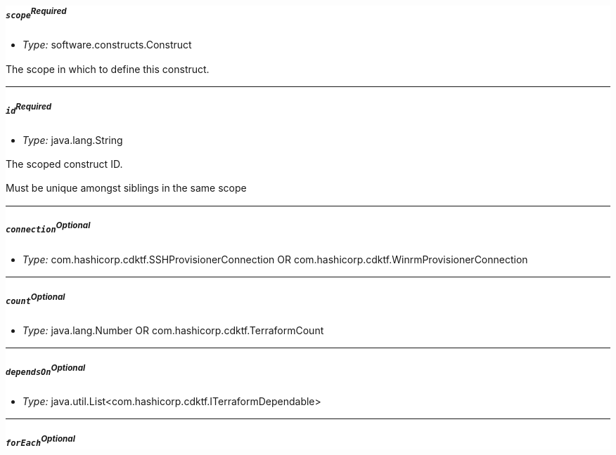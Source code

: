 
##### `scope`<sup>Required</sup> <a name="scope" id="rhizo-co-terraform-provider-oci.dataOciBlockchainBlockchainPlatform.DataOciBlockchainBlockchainPlatform.Initializer.parameter.scope"></a>

- *Type:* software.constructs.Construct

The scope in which to define this construct.

---

##### `id`<sup>Required</sup> <a name="id" id="rhizo-co-terraform-provider-oci.dataOciBlockchainBlockchainPlatform.DataOciBlockchainBlockchainPlatform.Initializer.parameter.id"></a>

- *Type:* java.lang.String

The scoped construct ID.

Must be unique amongst siblings in the same scope

---

##### `connection`<sup>Optional</sup> <a name="connection" id="rhizo-co-terraform-provider-oci.dataOciBlockchainBlockchainPlatform.DataOciBlockchainBlockchainPlatform.Initializer.parameter.connection"></a>

- *Type:* com.hashicorp.cdktf.SSHProvisionerConnection OR com.hashicorp.cdktf.WinrmProvisionerConnection

---

##### `count`<sup>Optional</sup> <a name="count" id="rhizo-co-terraform-provider-oci.dataOciBlockchainBlockchainPlatform.DataOciBlockchainBlockchainPlatform.Initializer.parameter.count"></a>

- *Type:* java.lang.Number OR com.hashicorp.cdktf.TerraformCount

---

##### `dependsOn`<sup>Optional</sup> <a name="dependsOn" id="rhizo-co-terraform-provider-oci.dataOciBlockchainBlockchainPlatform.DataOciBlockchainBlockchainPlatform.Initializer.parameter.dependsOn"></a>

- *Type:* java.util.List<com.hashicorp.cdktf.ITerraformDependable>

---

##### `forEach`<sup>Optional</sup> <a name="forEach" id="rhizo-co-terraform-provider-oci.dataOciBlockchainBlockchainPlatform.DataOciBlockchainBlockchainPlatform.Initializer.parameter.forEach"></a>

